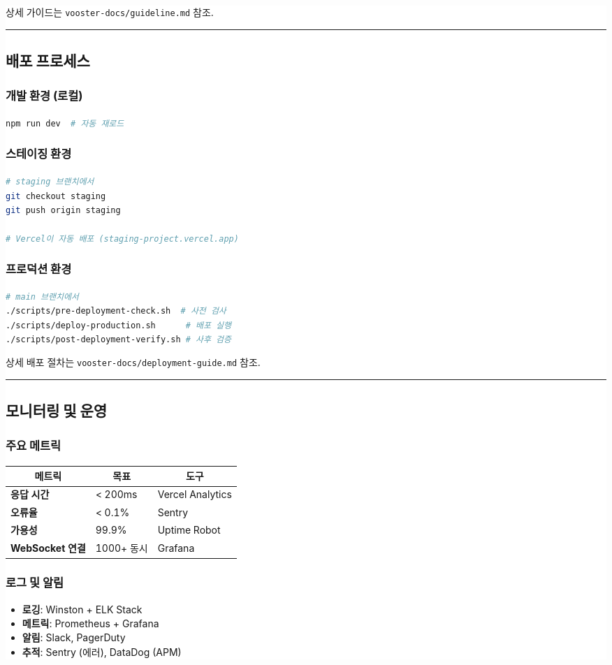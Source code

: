 상세 가이드는 `vooster-docs/guideline.md` 참조.

---

## 배포 프로세스

### 개발 환경 (로컬)

```bash
npm run dev  # 자동 재로드
```

### 스테이징 환경

```bash
# staging 브랜치에서
git checkout staging
git push origin staging

# Vercel이 자동 배포 (staging-project.vercel.app)
```

### 프로덕션 환경

```bash
# main 브랜치에서
./scripts/pre-deployment-check.sh  # 사전 검사
./scripts/deploy-production.sh      # 배포 실행
./scripts/post-deployment-verify.sh # 사후 검증
```

상세 배포 절차는 `vooster-docs/deployment-guide.md` 참조.

---

## 모니터링 및 운영

### 주요 메트릭

| 메트릭 | 목표 | 도구 |
|--------|------|------|
| **응답 시간** | < 200ms | Vercel Analytics |
| **오류율** | < 0.1% | Sentry |
| **가용성** | 99.9% | Uptime Robot |
| **WebSocket 연결** | 1000+ 동시 | Grafana |

### 로그 및 알림

- **로깅**: Winston + ELK Stack
- **메트릭**: Prometheus + Grafana
- **알림**: Slack, PagerDuty
- **추적**: Sentry (에러), DataDog (APM)
